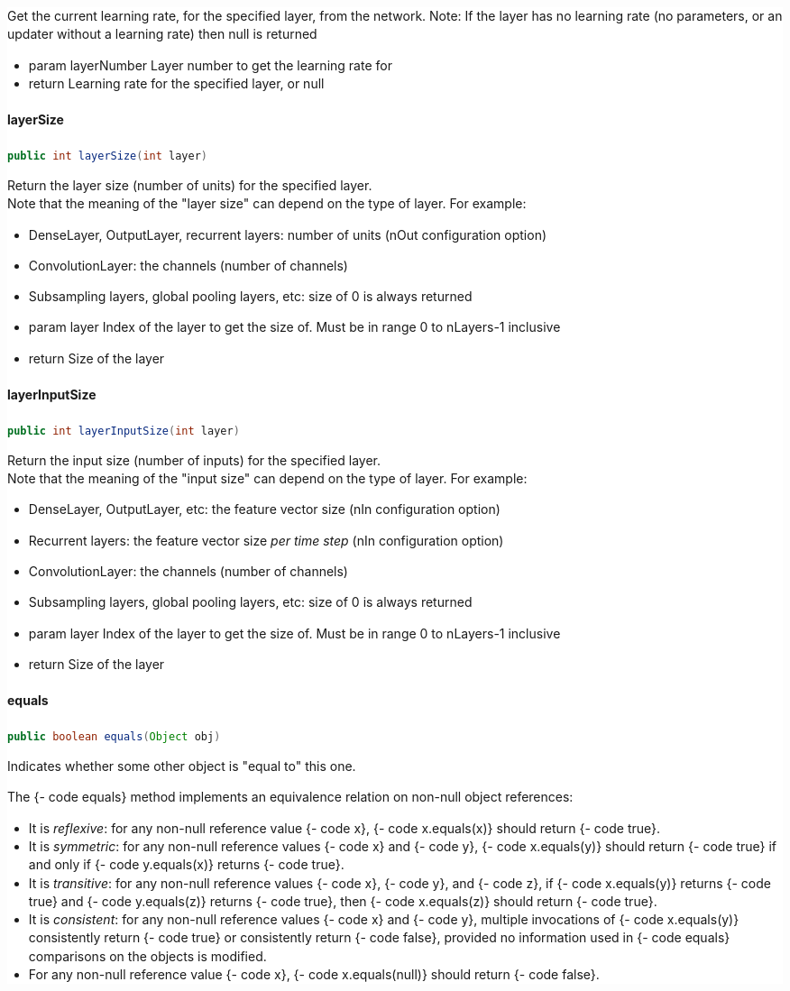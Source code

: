 
Get the current learning rate, for the specified layer, from the network.
Note: If the layer has no learning rate (no parameters, or an updater without a learning rate) then null is returned
- param layerNumber   Layer number to get the learning rate for
- return Learning rate for the specified layer, or null

#### layerSize 
```java
public int layerSize(int layer) 
```


Return the layer size (number of units) for the specified layer.<br>
Note that the meaning of the "layer size" can depend on the type of layer. For example:<br>
- DenseLayer, OutputLayer, recurrent layers: number of units (nOut configuration option)<br>
- ConvolutionLayer: the channels (number of channels)<br>
- Subsampling layers, global pooling layers, etc: size of 0 is always returned<br>

- param layer Index of the layer to get the size of. Must be in range 0 to nLayers-1 inclusive
- return Size of the layer

#### layerInputSize 
```java
public int layerInputSize(int layer) 
```


Return the input size (number of inputs) for the specified layer.<br>
Note that the meaning of the "input size" can depend on the type of layer. For example:<br>
- DenseLayer, OutputLayer, etc: the feature vector size (nIn configuration option)<br>
- Recurrent layers: the feature vector size <i>per time step</i> (nIn configuration option)<br>
- ConvolutionLayer: the channels (number of channels)<br>
- Subsampling layers, global pooling layers, etc: size of 0 is always returned<br>

- param layer Index of the layer to get the size of. Must be in range 0 to nLayers-1 inclusive
- return Size of the layer

#### equals 
```java
public boolean equals(Object obj) 
```


Indicates whether some other object is "equal to" this one.

The {- code equals} method implements an equivalence relation
on non-null object references:
<ul>
<li>It is <i>reflexive</i>: for any non-null reference value
{- code x}, {- code x.equals(x)} should return
{- code true}.
<li>It is <i>symmetric</i>: for any non-null reference values
{- code x} and {- code y}, {- code x.equals(y)}
should return {- code true} if and only if
{- code y.equals(x)} returns {- code true}.
<li>It is <i>transitive</i>: for any non-null reference values
{- code x}, {- code y}, and {- code z}, if
{- code x.equals(y)} returns {- code true} and
{- code y.equals(z)} returns {- code true}, then
{- code x.equals(z)} should return {- code true}.
<li>It is <i>consistent</i>: for any non-null reference values
{- code x} and {- code y}, multiple invocations of
{- code x.equals(y)} consistently return {- code true}
or consistently return {- code false}, provided no
information used in {- code equals} comparisons on the
objects is modified.
<li>For any non-null reference value {- code x},
{- code x.equals(null)} should return {- code false}.